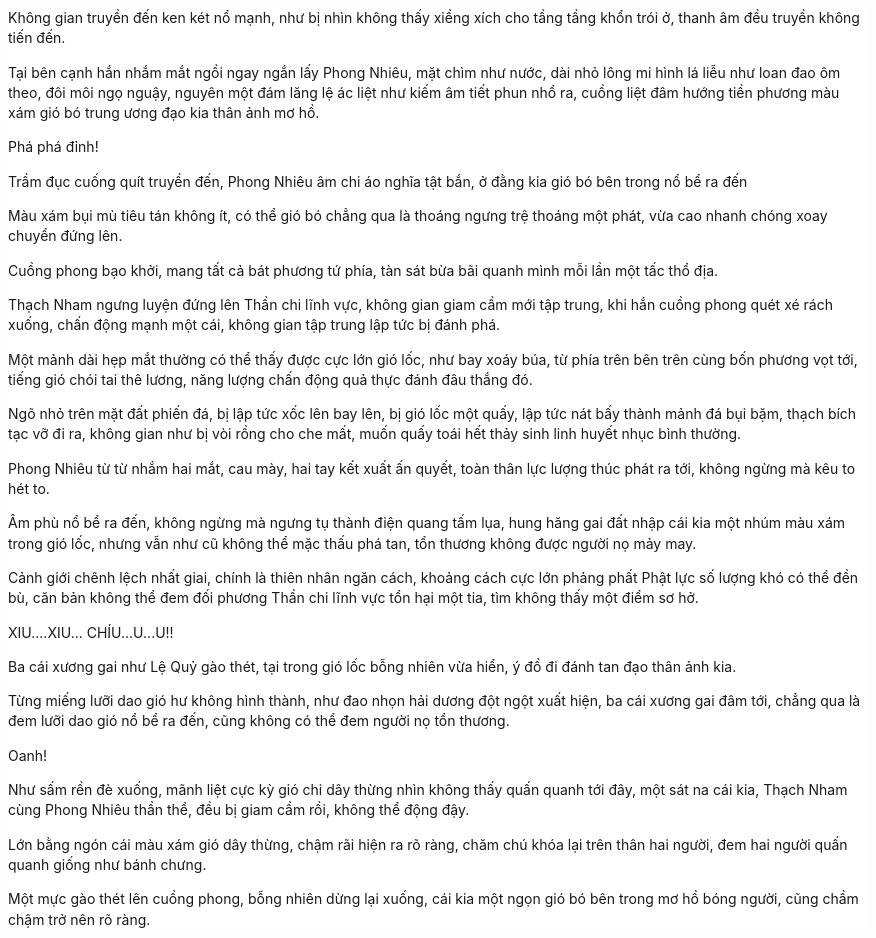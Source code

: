 Không gian truyền đến ken két nổ mạnh, như bị nhìn không thấy xiềng xích cho tầng tầng khổn trói ở, thanh âm đều truyền không tiến đến.

Tại bên cạnh hắn nhắm mắt ngồi ngay ngắn lấy Phong Nhiêu, mặt chìm như nước, dài nhỏ lông mi hình lá liễu như loan đao ôm theo, đôi môi ngọ nguậy, nguyên một đám lăng lệ ác liệt như kiếm âm tiết phun nhổ ra, cuồng liệt đâm hướng tiền phương màu xám gió bó trung ương đạo kia thân ảnh mơ hồ.

Phá phá đỉnh!

Trầm đục cuống quít truyền đến, Phong Nhiêu âm chi áo nghĩa tật bắn, ở đằng kia gió bó bên trong nổ bể ra đến

Màu xám bụi mù tiêu tán không ít, có thể gió bó chẳng qua là thoáng ngưng trệ thoáng một phát, vừa cao nhanh chóng xoay chuyển đứng lên.

Cuồng phong bạo khởi, mang tất cả bát phương tứ phía, tàn sát bừa bãi quanh mình mỗi lần một tấc thổ địa.

Thạch Nham ngưng luyện đứng lên Thần chi lĩnh vực, không gian giam cầm mới tập trung, khi hắn cuồng phong quét xé rách xuống, chấn động mạnh một cái, không gian tập trung lập tức bị đánh phá.

Một mảnh dài hẹp mắt thường có thể thấy được cực lớn gió lốc, như bay xoáy búa, từ phía trên bên trên cùng bốn phương vọt tới, tiếng gió chói tai thê lương, năng lượng chấn động quả thực đánh đâu thắng đó.

Ngõ nhỏ trên mặt đất phiến đá, bị lập tức xốc lên bay lên, bị gió lốc một quấy, lập tức nát bấy thành mảnh đá bụi bặm, thạch bích tạc vỡ đi ra, không gian như bị vòi rồng cho che mất, muốn quấy toái hết thảy sinh linh huyết nhục bình thường.

Phong Nhiêu từ từ nhắm hai mắt, cau mày, hai tay kết xuất ấn quyết, toàn thân lực lượng thúc phát ra tới, không ngừng mà kêu to hét to.

Âm phù nổ bể ra đến, không ngừng mà ngưng tụ thành điện quang tấm lụa, hung hăng gai đất nhập cái kia một nhúm màu xám trong gió lốc, nhưng vẫn như cũ không thể mặc thấu phá tan, tổn thương không được người nọ mảy may.

Cảnh giới chênh lệch nhất giai, chính là thiên nhân ngăn cách, khoảng cách cực lớn phảng phất Phật lực số lượng khó có thể đền bù, căn bản không thể đem đối phương Thần chi lĩnh vực tổn hại một tia, tìm không thấy một điểm sơ hở.

XIU....XIU... CHÍU...U...U!!

Ba cái xương gai như Lệ Quỷ gào thét, tại trong gió lốc bỗng nhiên vừa hiển, ý đồ đi đánh tan đạo thân ảnh kia.

Từng miếng lưỡi dao gió hư không hình thành, như đao nhọn hải dương đột ngột xuất hiện, ba cái xương gai đâm tới, chẳng qua là đem lưỡi dao gió nổ bể ra đến, cũng không có thể đem người nọ tổn thương.

Oanh!

Như sấm rền đè xuống, mãnh liệt cực kỳ gió chi dây thừng nhìn không thấy quấn quanh tới đây, một sát na cái kia, Thạch Nham cùng Phong Nhiêu thần thể, đều bị giam cầm rồi, không thể động đậy.

Lớn bằng ngón cái màu xám gió dây thừng, chậm rãi hiện ra rõ ràng, chăm chú khóa lại trên thân hai người, đem hai người quấn quanh giống như bánh chưng.

Một mực gào thét lên cuồng phong, bỗng nhiên dừng lại xuống, cái kia một ngọn gió bó bên trong mơ hồ bóng người, cũng chầm chậm trở nên rõ ràng.
